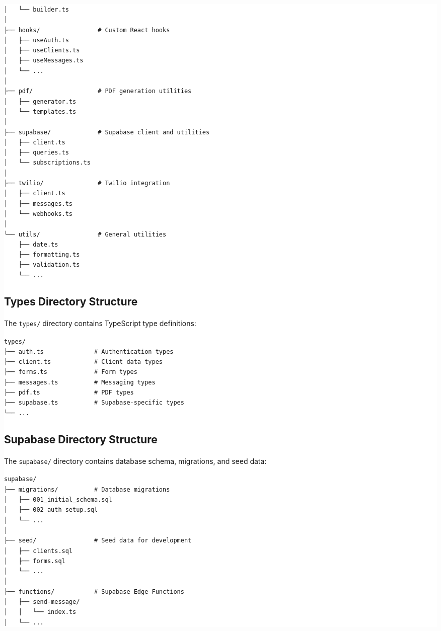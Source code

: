 ```
│   └── builder.ts
│
├── hooks/                # Custom React hooks
│   ├── useAuth.ts
│   ├── useClients.ts
│   ├── useMessages.ts
│   └── ...
│
├── pdf/                  # PDF generation utilities
│   ├── generator.ts
│   └── templates.ts
│
├── supabase/             # Supabase client and utilities
│   ├── client.ts
│   ├── queries.ts
│   └── subscriptions.ts
│
├── twilio/               # Twilio integration
│   ├── client.ts
│   ├── messages.ts
│   └── webhooks.ts
│
└── utils/                # General utilities
    ├── date.ts
    ├── formatting.ts
    ├── validation.ts
    └── ...
```

## Types Directory Structure

The `types/` directory contains TypeScript type definitions:

```
types/
├── auth.ts              # Authentication types
├── client.ts            # Client data types
├── forms.ts             # Form types
├── messages.ts          # Messaging types
├── pdf.ts               # PDF types
├── supabase.ts          # Supabase-specific types
└── ...
```

## Supabase Directory Structure

The `supabase/` directory contains database schema, migrations, and seed data:

```
supabase/
├── migrations/          # Database migrations
│   ├── 001_initial_schema.sql
│   ├── 002_auth_setup.sql
│   └── ...
│
├── seed/                # Seed data for development
│   ├── clients.sql
│   ├── forms.sql
│   └── ...
│
├── functions/           # Supabase Edge Functions
│   ├── send-message/
│   │   └── index.ts
│   └── ...
```